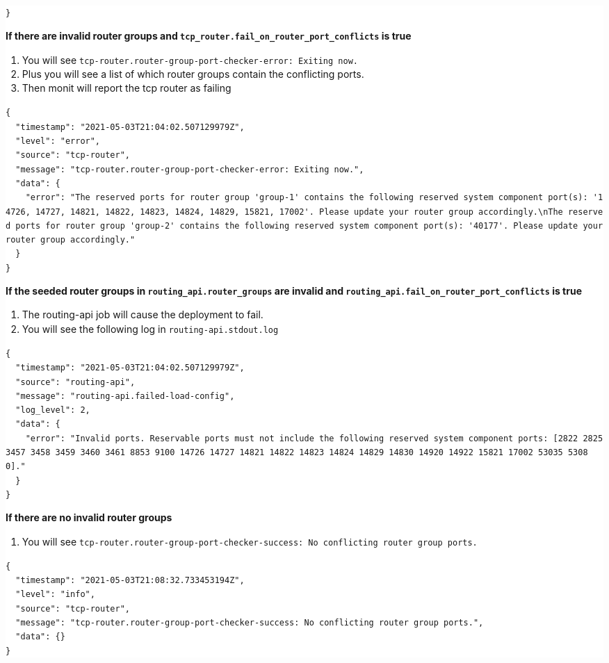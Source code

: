 ```
}

```
**If there are invalid router groups and `tcp_router.fail_on_router_port_conflicts` is true**
1. You will see `tcp-router.router-group-port-checker-error: Exiting now.`
2. Plus you will see a list of which router groups contain the conflicting ports.
3. Then monit will report the tcp router as failing

```
{
  "timestamp": "2021-05-03T21:04:02.507129979Z",
  "level": "error",
  "source": "tcp-router",
  "message": "tcp-router.router-group-port-checker-error: Exiting now.",
  "data": {
    "error": "The reserved ports for router group 'group-1' contains the following reserved system component port(s): '14726, 14727, 14821, 14822, 14823, 14824, 14829, 15821, 17002'. Please update your router group accordingly.\nThe reserved ports for router group 'group-2' contains the following reserved system component port(s): '40177'. Please update your router group accordingly."
  }
}
```

**If the seeded router groups in `routing_api.router_groups` are invalid and `routing_api.fail_on_router_port_conflicts` is true**
1. The routing-api job will cause the deployment to fail.
2. You will see the following log in `routing-api.stdout.log`

```
{
  "timestamp": "2021-05-03T21:04:02.507129979Z",
  "source": "routing-api",
  "message": "routing-api.failed-load-config",
  "log_level": 2,
  "data": {
    "error": "Invalid ports. Reservable ports must not include the following reserved system component ports: [2822 2825 3457 3458 3459 3460 3461 8853 9100 14726 14727 14821 14822 14823 14824 14829 14830 14920 14922 15821 17002 53035 53080]."
  }
}

```

**If there are no invalid router groups**
1. You will see `tcp-router.router-group-port-checker-success: No conflicting router group ports.`
```
{
  "timestamp": "2021-05-03T21:08:32.733453194Z",
  "level": "info",
  "source": "tcp-router",
  "message": "tcp-router.router-group-port-checker-success: No conflicting router group ports.",
  "data": {}
}

```
